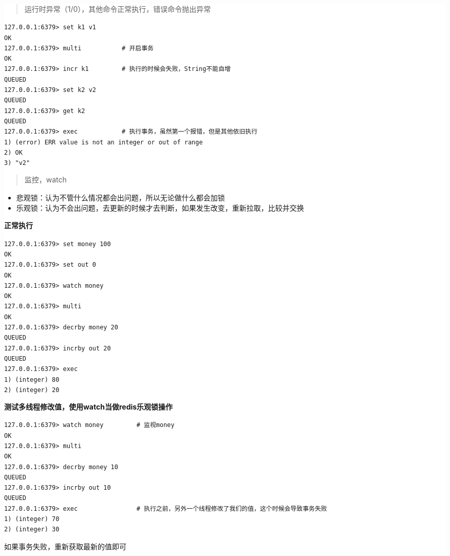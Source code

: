 

> 运行时异常（1/0），其他命令正常执行，错误命令抛出异常

```
127.0.0.1:6379> set k1 v1
OK
127.0.0.1:6379> multi			# 开启事务
OK	
127.0.0.1:6379> incr k1			# 执行的时候会失败，String不能自增	
QUEUED
127.0.0.1:6379> set k2 v2
QUEUED
127.0.0.1:6379> get k2
QUEUED
127.0.0.1:6379> exec			# 执行事务，虽然第一个报错，但是其他依旧执行
1) (error) ERR value is not an integer or out of range
2) OK
3) "v2"
```



> 监控，watch

* 悲观锁：认为不管什么情况都会出问题，所以无论做什么都会加锁
* 乐观锁：认为不会出问题，去更新的时候才去判断，如果发生改变，重新拉取，比较并交换

**正常执行**

```
127.0.0.1:6379> set money 100
OK
127.0.0.1:6379> set out 0
OK
127.0.0.1:6379> watch money
OK
127.0.0.1:6379> multi
OK
127.0.0.1:6379> decrby money 20
QUEUED
127.0.0.1:6379> incrby out 20
QUEUED
127.0.0.1:6379> exec
1) (integer) 80
2) (integer) 20
```

**测试多线程修改值，使用watch当做redis乐观锁操作**

```
127.0.0.1:6379> watch money 		# 监视money
OK
127.0.0.1:6379> multi
OK
127.0.0.1:6379> decrby money 10
QUEUED
127.0.0.1:6379> incrby out 10
QUEUED
127.0.0.1:6379> exec				# 执行之前，另外一个线程修改了我们的值，这个时候会导致事务失败
1) (integer) 70
2) (integer) 30
```

如果事务失败，重新获取最新的值即可
